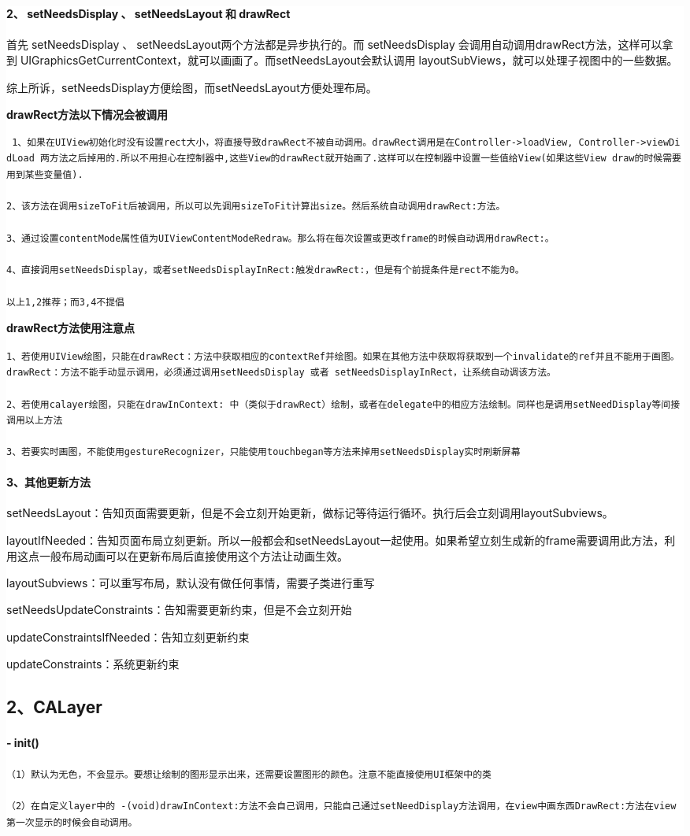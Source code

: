 

#### 2、 setNeedsDisplay 、 setNeedsLayout 和  drawRect

首先 setNeedsDisplay 、 setNeedsLayout两个方法都是异步执行的。而 setNeedsDisplay 会调用自动调用drawRect方法，这样可以拿到  UIGraphicsGetCurrentContext，就可以画画了。而setNeedsLayout会默认调用 layoutSubViews，就可以处理子视图中的一些数据。

综上所诉，setNeedsDisplay方便绘图，而setNeedsLayout方便处理布局。

**drawRect方法以下情况会被调用**

```
 1、如果在UIView初始化时没有设置rect大小，将直接导致drawRect不被自动调用。drawRect调用是在Controller->loadView, Controller->viewDidLoad 两方法之后掉用的.所以不用担心在控制器中,这些View的drawRect就开始画了.这样可以在控制器中设置一些值给View(如果这些View draw的时候需要用到某些变量值).
 
2、该方法在调用sizeToFit后被调用，所以可以先调用sizeToFit计算出size。然后系统自动调用drawRect:方法。

3、通过设置contentMode属性值为UIViewContentModeRedraw。那么将在每次设置或更改frame的时候自动调用drawRect:。

4、直接调用setNeedsDisplay，或者setNeedsDisplayInRect:触发drawRect:，但是有个前提条件是rect不能为0。

以上1,2推荐；而3,4不提倡
```

**drawRect方法使用注意点**

```
1、若使用UIView绘图，只能在drawRect：方法中获取相应的contextRef并绘图。如果在其他方法中获取将获取到一个invalidate的ref并且不能用于画图。drawRect：方法不能手动显示调用，必须通过调用setNeedsDisplay 或者 setNeedsDisplayInRect，让系统自动调该方法。

2、若使用calayer绘图，只能在drawInContext: 中（类似于drawRect）绘制，或者在delegate中的相应方法绘制。同样也是调用setNeedDisplay等间接调用以上方法

3、若要实时画图，不能使用gestureRecognizer，只能使用touchbegan等方法来掉用setNeedsDisplay实时刷新屏幕
```

#### 3、其他更新方法

setNeedsLayout：告知页面需要更新，但是不会立刻开始更新，做标记等待运行循环。执行后会立刻调用layoutSubviews。

layoutIfNeeded：告知页面布局立刻更新。所以一般都会和setNeedsLayout一起使用。如果希望立刻生成新的frame需要调用此方法，利用这点一般布局动画可以在更新布局后直接使用这个方法让动画生效。

layoutSubviews：可以重写布局，默认没有做任何事情，需要子类进行重写

setNeedsUpdateConstraints：告知需要更新约束，但是不会立刻开始

updateConstraintsIfNeeded：告知立刻更新约束

updateConstraints：系统更新约束

### 

## 2、CALayer



#### - init()

```
（1）默认为无色，不会显示。要想让绘制的图形显示出来，还需要设置图形的颜色。注意不能直接使用UI框架中的类

（2）在自定义layer中的 -(void)drawInContext:方法不会自己调用，只能自己通过setNeedDisplay方法调用，在view中画东西DrawRect:方法在view第一次显示的时候会自动调用。
```
